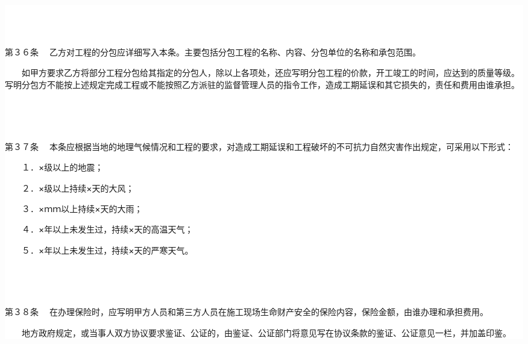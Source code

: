 　　 

　　

第３６条
　乙方对工程的分包应详细写入本条。主要包括分包工程的名称、内容、分包单位的名称和承包范围。

　　如甲方要求乙方将部分工程分包给其指定的分包人，除以上各项处，还应写明分包工程的价款，开工竣工的时间，应达到的质量等级。写明分包方不能按上述规定完成工程或不能按照乙方派驻的监督管理人员的指令工作，造成工期延误和其它损失的，责任和费用由谁承担。

　　 

　　

第３７条
　本条应根据当地的地理气候情况和工程的要求，对造成工期延误和工程破坏的不可抗力自然灾害作出规定，可采用以下形式：

　　１．×级以上的地震；

　　２．×级以上持续×天的大风；

　　３．×ｍｍ以上持续×天的大雨；

　　４．×年以上未发生过，持续×天的高温天气；

　　５．×年以上未发生过，持续×天的严寒天气。

　　 

　　

第３８条
　在办理保险时，应写明甲方人员和第三方人员在施工现场生命财产安全的保险内容，保险金额，由谁办理和承担费用。

　　地方政府规定，或当事人双方协议要求鉴证、公证的，由鉴证、公证部门将意见写在协议条款的鉴证、公证意见一栏，并加盖印鉴。